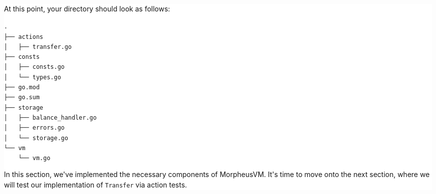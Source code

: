 At this point, your directory should look as follows:

```
.
├── actions
│   ├── transfer.go
├── consts
│   ├── consts.go
│   └── types.go
├── go.mod
├── go.sum
├── storage
│   ├── balance_handler.go
│   ├── errors.go
│   └── storage.go
└── vm
    └── vm.go
```

In this section, we've implemented the necessary components of MorpheusVM. It's
time to move onto the next section, where we will test our implementation of
`Transfer` via action tests.
